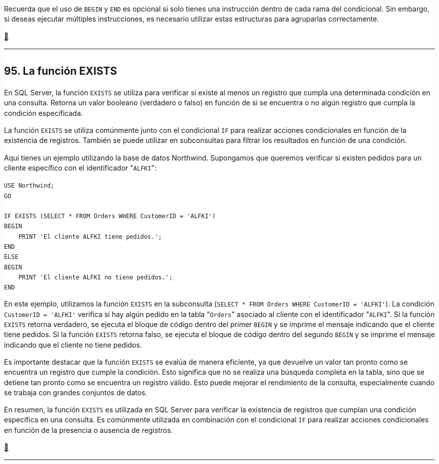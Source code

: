 Recuerda que el uso de `BEGIN` y `END` es opcional si solo tienes una instrucción dentro de cada rama del condicional. Sin embargo, si deseas ejecutar múltiples instrucciones, es necesario utilizar estas estructuras para agruparlas correctamente.

[🔼](#índice)

---

## **95. La función EXISTS**

En SQL Server, la función `EXISTS` se utiliza para verificar si existe al menos un registro que cumpla una determinada condición en una consulta. Retorna un valor booleano (verdadero o falso) en función de si se encuentra o no algún registro que cumpla la condición especificada.

La función `EXISTS` se utiliza comúnmente junto con el condicional `IF` para realizar acciones condicionales en función de la existencia de registros. También se puede utilizar en subconsultas para filtrar los resultados en función de una condición.

Aquí tienes un ejemplo utilizando la base de datos Northwind. Supongamos que queremos verificar si existen pedidos para un cliente específico con el identificador "`ALFKI`":

```
USE Northwind;
GO

IF EXISTS (SELECT * FROM Orders WHERE CustomerID = 'ALFKI')
BEGIN
    PRINT 'El cliente ALFKI tiene pedidos.';
END
ELSE
BEGIN
    PRINT 'El cliente ALFKI no tiene pedidos.';
END
```

En este ejemplo, utilizamos la función `EXISTS` en la subconsulta (`SELECT * FROM Orders WHERE CustomerID = 'ALFKI'`). La condición `CustomerID = 'ALFKI'` verifica si hay algún pedido en la tabla "`Orders`" asociado al cliente con el identificador "`ALFKI`". Si la función `EXISTS` retorna verdadero, se ejecuta el bloque de código dentro del primer `BEGIN` y se imprime el mensaje indicando que el cliente tiene pedidos. Si la función `EXISTS` retorna falso, se ejecuta el bloque de código dentro del segundo `BEGIN` y se imprime el mensaje indicando que el cliente no tiene pedidos.

Es importante destacar que la función `EXISTS` se evalúa de manera eficiente, ya que devuelve un valor tan pronto como se encuentra un registro que cumple la condición. Esto significa que no se realiza una búsqueda completa en la tabla, sino que se detiene tan pronto como se encuentra un registro válido. Esto puede mejorar el rendimiento de la consulta, especialmente cuando se trabaja con grandes conjuntos de datos.

En resumen, la función `EXISTS` es utilizada en SQL Server para verificar la existencia de registros que cumplan una condición específica en una consulta. Es comúnmente utilizada en combinación con el condicional `IF` para realizar acciones condicionales en función de la presencia o ausencia de registros.

[🔼](#índice)

---
